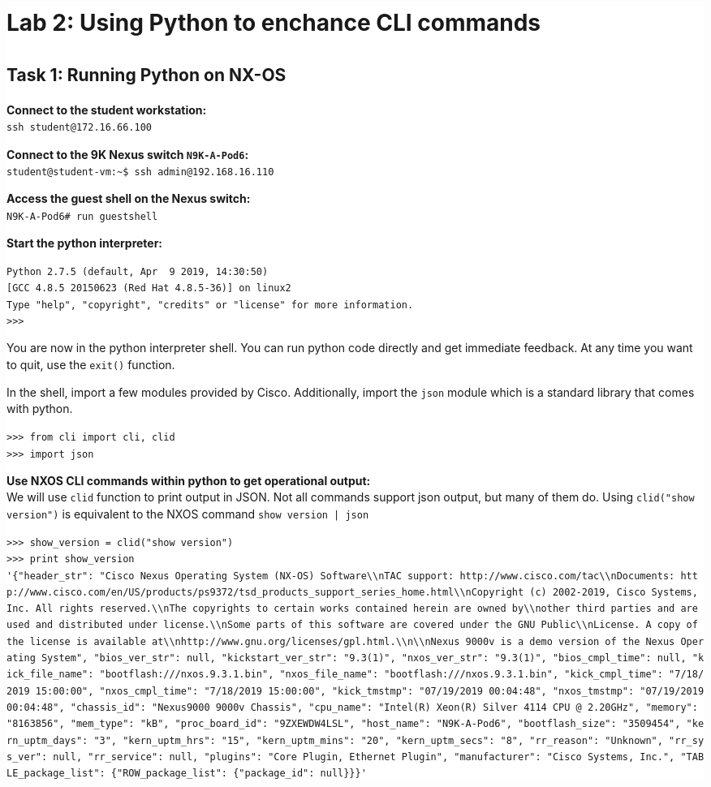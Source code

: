 # Lab 2: Using Python to enchance CLI commands

## Task 1: Running Python on NX-OS

**Connect to the student workstation:**  
`ssh student@172.16.66.100`

**Connect to the 9K Nexus switch `N9K-A-Pod6`:**    
`student@student-vm:~$ ssh admin@192.168.16.110` 

**Access the guest shell on the Nexus switch:**  
`N9K-A-Pod6# run guestshell`

**Start the python interpreter:**  
```
Python 2.7.5 (default, Apr  9 2019, 14:30:50) 
[GCC 4.8.5 20150623 (Red Hat 4.8.5-36)] on linux2
Type "help", "copyright", "credits" or "license" for more information.
>>> 
```

You are now in the python interpreter shell. You can run python code directly and get immediate feedback. At any time you want to quit, use the `exit()` function. 

In the shell, import a few modules provided by Cisco. Additionally, import the `json` module which is a standard library that comes with python. 
```
>>> from cli import cli, clid
>>> import json
```

**Use NXOS CLI commands within python to get operational output:**  
We will use `clid` function to print output in JSON. Not all commands support json output, but many of them do. Using `clid("show version")` is equivalent to the NXOS command `show version | json`

```
>>> show_version = clid("show version")
>>> print show_version
'{"header_str": "Cisco Nexus Operating System (NX-OS) Software\\nTAC support: http://www.cisco.com/tac\\nDocuments: http://www.cisco.com/en/US/products/ps9372/tsd_products_support_series_home.html\\nCopyright (c) 2002-2019, Cisco Systems, Inc. All rights reserved.\\nThe copyrights to certain works contained herein are owned by\\nother third parties and are used and distributed under license.\\nSome parts of this software are covered under the GNU Public\\nLicense. A copy of the license is available at\\nhttp://www.gnu.org/licenses/gpl.html.\\n\\nNexus 9000v is a demo version of the Nexus Operating System", "bios_ver_str": null, "kickstart_ver_str": "9.3(1)", "nxos_ver_str": "9.3(1)", "bios_cmpl_time": null, "kick_file_name": "bootflash:///nxos.9.3.1.bin", "nxos_file_name": "bootflash:///nxos.9.3.1.bin", "kick_cmpl_time": "7/18/2019 15:00:00", "nxos_cmpl_time": "7/18/2019 15:00:00", "kick_tmstmp": "07/19/2019 00:04:48", "nxos_tmstmp": "07/19/2019 00:04:48", "chassis_id": "Nexus9000 9000v Chassis", "cpu_name": "Intel(R) Xeon(R) Silver 4114 CPU @ 2.20GHz", "memory": "8163856", "mem_type": "kB", "proc_board_id": "9ZXEWDW4LSL", "host_name": "N9K-A-Pod6", "bootflash_size": "3509454", "kern_uptm_days": "3", "kern_uptm_hrs": "15", "kern_uptm_mins": "20", "kern_uptm_secs": "8", "rr_reason": "Unknown", "rr_sys_ver": null, "rr_service": null, "plugins": "Core Plugin, Ethernet Plugin", "manufacturer": "Cisco Systems, Inc.", "TABLE_package_list": {"ROW_package_list": {"package_id": null}}}'
```
